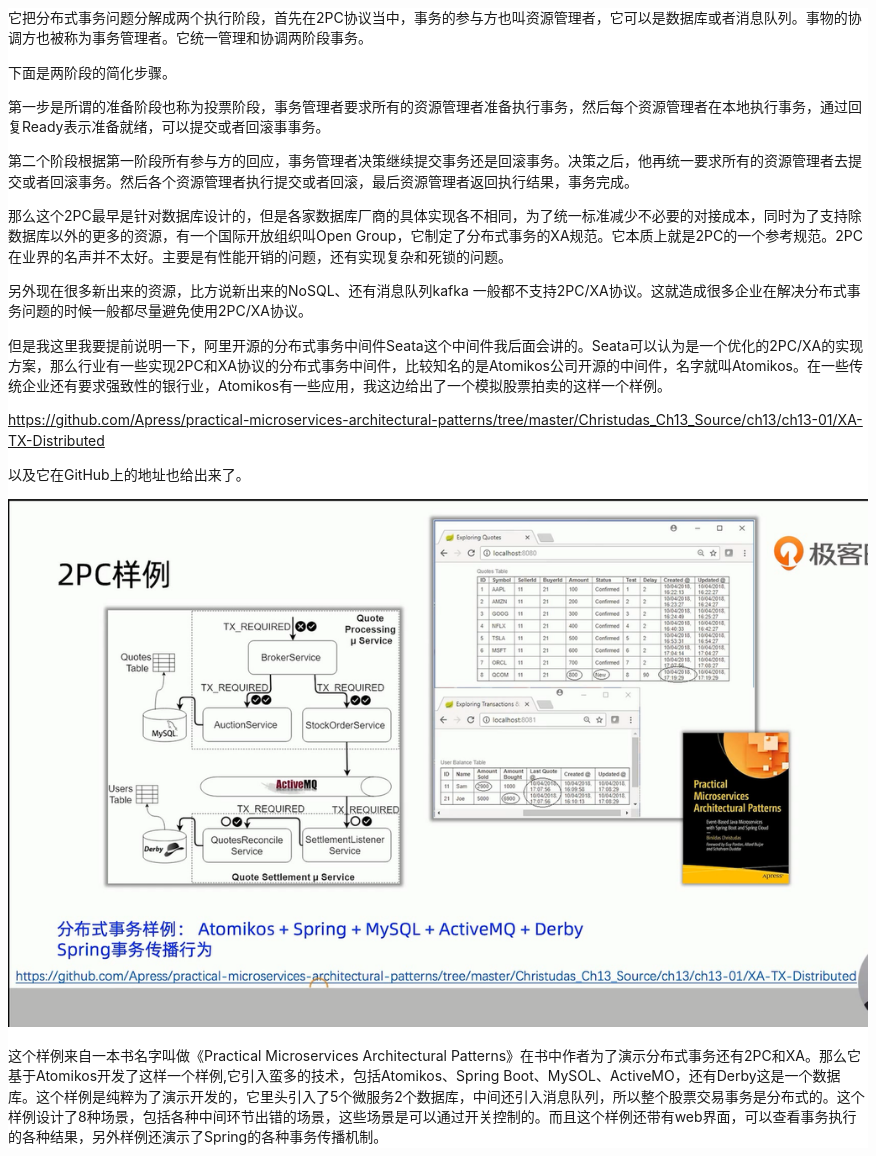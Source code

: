 它把分布式事务问题分解成两个执行阶段，首先在2PC协议当中，事务的参与方也叫资源管理者，它可以是数据库或者消息队列。事物的协调方也被称为事务管理者。它统一管理和协调两阶段事务。

下面是两阶段的简化步骤。

第一步是所谓的准备阶段也称为投票阶段，事务管理者要求所有的资源管理者准备执行事务，然后每个资源管理者在本地执行事务，通过回复Ready表示准备就绪，可以提交或者回滚事事务。

第二个阶段根据第一阶段所有参与方的回应，事务管理者决策继续提交事务还是回滚事务。决策之后，他再统一要求所有的资源管理者去提交或者回滚事务。然后各个资源管理者执行提交或者回滚，最后资源管理者返回执行结果，事务完成。

那么这个2PC最早是针对数据库设计的，但是各家数据库厂商的具体实现各不相同，为了统一标准减少不必要的对接成本，同时为了支持除数据库以外的更多的资源，有一个国际开放组织叫Open Group，它制定了分布式事务的XA规范。它本质上就是2PC的一个参考规范。2PC在业界的名声并不太好。主要是有性能开销的问题，还有实现复杂和死锁的问题。

另外现在很多新出来的资源，比方说新出来的NoSQL、还有消息队列kafka 一般都不支持2PC/XA协议。这就造成很多企业在解决分布式事务问题的时候一般都尽量避免使用2PC/XA协议。

但是我这里我要提前说明一下，阿里开源的分布式事务中间件Seata这个中间件我后面会讲的。Seata可以认为是一个优化的2PC/XA的实现方案，那么行业有一些实现2PC和XA协议的分布式事务中间件，比较知名的是Atomikos公司开源的中间件，名字就叫Atomikos。在一些传统企业还有要求强致性的银行业，Atomikos有一些应用，我这边给出了一个模拟股票拍卖的这样一个样例。

https://github.com/Apress/practical-microservices-architectural-patterns/tree/master/Christudas_Ch13_Source/ch13/ch13-01/XA-TX-Distributed

以及它在GitHub上的地址也给出来了。

![1634956882828](分布式系统.assets/1634956882828.png)

这个样例来自一本书名字叫做《Practical Microservices Architectural Patterns》在书中作者为了演示分布式事务还有2PC和XA。那么它基于Atomikos开发了这样一个样例,它引入蛮多的技术，包括Atomikos、Spring Boot、MySOL、ActiveMO，还有Derby这是一个数据库。这个样例是纯粹为了演示开发的，它里头引入了5个微服务2个数据库，中间还引入消息队列，所以整个股票交易事务是分布式的。这个样例设计了8种场景，包括各种中间环节出错的场景，这些场景是可以通过开关控制的。而且这个样例还带有web界面，可以查看事务执行的各种结果，另外样例还演示了Spring的各种事务传播机制。
